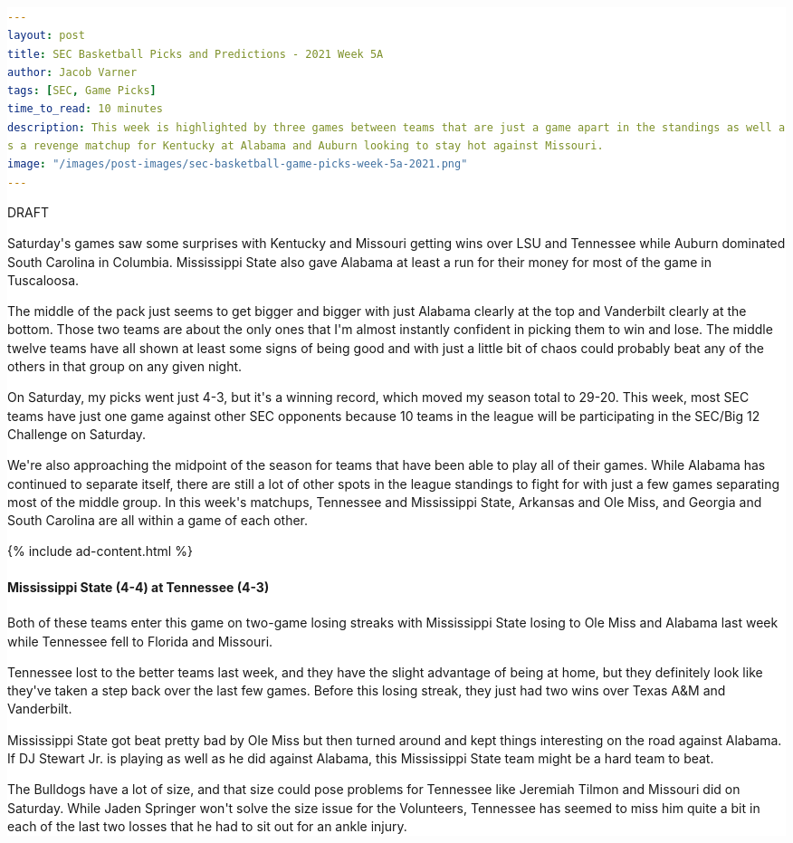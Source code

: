 ```yaml
---
layout: post
title: SEC Basketball Picks and Predictions - 2021 Week 5A
author: Jacob Varner
tags: [SEC, Game Picks]
time_to_read: 10 minutes
description: This week is highlighted by three games between teams that are just a game apart in the standings as well as a revenge matchup for Kentucky at Alabama and Auburn looking to stay hot against Missouri.
image: "/images/post-images/sec-basketball-game-picks-week-5a-2021.png"
---
```


DRAFT

Saturday's games saw some surprises with Kentucky and Missouri getting wins over LSU and Tennessee while Auburn dominated South Carolina in Columbia. Mississippi State also gave Alabama at least a run for their money for most of the game in Tuscaloosa.

The middle of the pack just seems to get bigger and bigger with just Alabama clearly at the top and Vanderbilt clearly at the bottom. Those two teams are about the only ones that I'm almost instantly confident in picking them to win and lose. The middle twelve teams have all shown at least some signs of being good and with just a little bit of chaos could probably beat any of the others in that group on any given night.

On Saturday, my picks went just 4-3, but it's a winning record, which moved my season total to 29-20. This week, most SEC teams have just one game against other SEC opponents because 10 teams in the league will be participating in the SEC/Big 12 Challenge on Saturday.

We're also approaching the midpoint of the season for teams that have been able to play all of their games. While Alabama has continued to separate itself, there are still a lot of other spots in the league standings to fight for with just a few games separating most of the middle group. In this week's matchups, Tennessee and Mississippi State, Arkansas and Ole Miss, and Georgia and South Carolina are all within a game of each other.

{% include ad-content.html %}

#### Mississippi State (4-4) at Tennessee (4-3)

Both of these teams enter this game on two-game losing streaks with Mississippi State losing to Ole Miss and Alabama last week while Tennessee fell to Florida and Missouri.

Tennessee lost to the better teams last week, and they have the slight advantage of being at home, but they definitely look like they've taken a step back over the last few games. Before this losing streak, they just had two wins over Texas A&M and Vanderbilt.

Mississippi State got beat pretty bad by Ole Miss but then turned around and kept things interesting on the road against Alabama. If DJ Stewart Jr. is playing as well as he did against Alabama, this Mississippi State team might be a hard team to beat.

The Bulldogs have a lot of size, and that size could pose problems for Tennessee like Jeremiah Tilmon and Missouri did on Saturday. While Jaden Springer won't solve the size issue for the Volunteers, Tennessee has seemed to miss him quite a bit in each of the last two losses that he had to sit out for an ankle injury.
